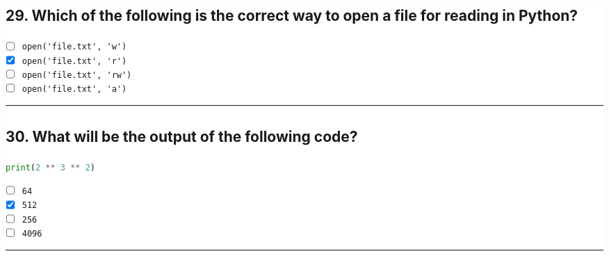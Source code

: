 
## **29. Which of the following is the correct way to open a file for reading in Python?**

- [ ] `open('file.txt', 'w')`
- [x] `open('file.txt', 'r')`
- [ ] `open('file.txt', 'rw')`
- [ ] `open('file.txt', 'a')`

---

## **30. What will be the output of the following code?**

```python
print(2 ** 3 ** 2)
```

- [ ] `64`
- [x] `512`
- [ ] `256`
- [ ] `4096`

---
